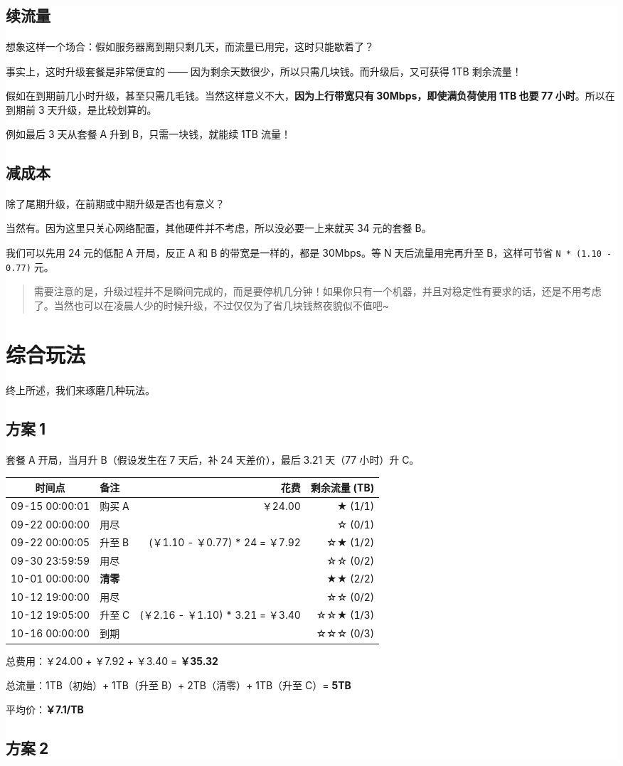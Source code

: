 ## 续流量

想象这样一个场合：假如服务器离到期只剩几天，而流量已用完，这时只能歇着了？

事实上，这时升级套餐是非常便宜的 —— 因为剩余天数很少，所以只需几块钱。而升级后，又可获得 1TB 剩余流量！

假如在到期前几小时升级，甚至只需几毛钱。当然这样意义不大，**因为上行带宽只有 30Mbps，即使满负荷使用 1TB 也要 77 小时**。所以在到期前 3 天升级，是比较划算的。

例如最后 3 天从套餐 A 升到 B，只需一块钱，就能续 1TB 流量！


## 减成本

除了尾期升级，在前期或中期升级是否也有意义？

当然有。因为这里只关心网络配置，其他硬件并不考虑，所以没必要一上来就买 34 元的套餐 B。

我们可以先用 24 元的低配 A 开局，反正 A 和 B 的带宽是一样的，都是 30Mbps。等 N 天后流量用完再升至 B，这样可节省 `N * (1.10 - 0.77)` 元。

> 需要注意的是，升级过程并不是瞬间完成的，而是要停机几分钟！如果你只有一个机器，并且对稳定性有要求的话，还是不用考虑了。当然也可以在凌晨人少的时候升级，不过仅仅为了省几块钱熬夜貌似不值吧~


# 综合玩法

终上所述，我们来琢磨几种玩法。

## 方案 1

套餐 A 开局，当月升 B（假设发生在 7 天后，补 24 天差价），最后 3.21 天（77 小时）升 C。

| 时间点          |  备注   |              花费               | 剩余流量 (TB) |
|----------------|:-------|--------------------------------:|-------------:|
| 09-15 00:00:01 | 购买 A  |                         ￥24.00 |      ★ (1/1) |
| 09-22 00:00:00 | 用尽    |                                 |      ☆ (0/1) |
| 09-22 00:00:05 | 升至 B  |  (￥1.10 - ￥0.77) * 24 = ￥7.92 |     ☆★ (1/2) |
| 09-30 23:59:59 | 用尽    |                                 |     ☆☆ (0/2) |
| 10-01 00:00:00 | **清零**|                                 |     ★★ (2/2) |
| 10-12 19:00:00 | 用尽    |                                 |     ☆☆ (0/2) |
| 10-12 19:05:00 | 升至 C  | (￥2.16 - ￥1.10) * 3.21 = ￥3.40|    ☆☆★ (1/3) |
| 10-16 00:00:00 | 到期    |                                 |    ☆☆☆ (0/3) |

总费用：￥24.00 + ￥7.92 + ￥3.40 = **￥35.32**

总流量：1TB（初始）+ 1TB（升至 B）+ 2TB（清零）+ 1TB（升至 C）= **5TB**

平均价：**￥7.1/TB**


## 方案 2
